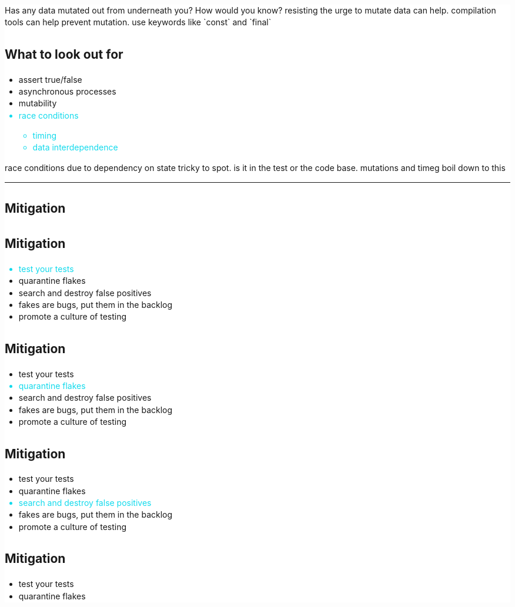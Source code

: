 </ul>
<aside class="notes">
Has any data mutated out from underneath you?  How would you know? resisting the urge to mutate data can help.  compilation tools can help prevent mutation.  use keywords like `const` and `final`
</aside>
</section>
<section data-auto-animate>
<h2>What to look out for</h2>
 <ul>
 <li>assert true/false</li>
 <li>asynchronous processes</li>
 <li>mutability</li>
 <li style='color:#13DAEC;'>race conditions</li>
   <ul style='color:#13DAEC;'>
     <li>timing</li>
     <li>data interdependence</li>
   </ul>
</ul>
<aside class="notes">
race conditions due to dependency on state tricky to spot.  is it in the test or the code base.  mutations and timeg boil down to this
</aside>
</section>

---





<section data-auto-animate><h2>Mitigation</h2></section> 
<section data-auto-animate>
  <h2>Mitigation</h2>
  <ul>
    <li style='color:#13DAEC;'>test your tests</li>
    <li>quarantine flakes</li>
    <li>search and destroy false positives</li>
    <li>fakes are bugs, put them in the backlog</li>
    <li>promote a culture of testing</li>
  </ul>
</section>
<section data-auto-animate>
  <h2>Mitigation</h2>
  <ul>
    <li>test your tests</li>
    <li style='color:#13DAEC;'>quarantine flakes</li>
    <li>search and destroy false positives</li>
    <li>fakes are bugs, put them in the backlog</li>
    <li>promote a culture of testing</li>
  </ul>
</section>
<section data-auto-animate>
  <h2>Mitigation</h2>
  <ul>
    <li>test your tests</li>
    <li>quarantine flakes</li>
    <li style='color:#13DAEC;'>search and destroy false positives</li>
    <li>fakes are bugs, put them in the backlog</li>
    <li>promote a culture of testing</li>
  </ul>
</section>
<section data-auto-animate>
  <h2>Mitigation</h2>
  <ul>
    <li>test your tests</li>
    <li>quarantine flakes</li>